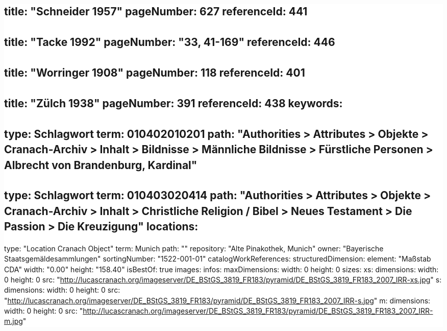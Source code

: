    title: "Schneider 1957"
  pageNumber: 627
  referenceId: 441
 - 
   title: "Tacke 1992"
  pageNumber: "33, 41-169"
  referenceId: 446
 - 
   title: "Worringer 1908"
  pageNumber: 118
  referenceId: 401
 - 
   title: "Zülch 1938"
  pageNumber: 391
  referenceId: 438
keywords: 
 - 
   type: Schlagwort
  term: 010402010201
  path: "Authorities > Attributes > Objekte > Cranach-Archiv > Inhalt > Bildnisse > Männliche Bildnisse > Fürstliche Personen > Albrecht von Brandenburg, Kardinal"
 - 
   type: Schlagwort
  term: 010403020414
  path: "Authorities > Attributes > Objekte > Cranach-Archiv > Inhalt > Christliche Religion / Bibel > Neues Testament > Die Passion > Die Kreuzigung"
locations: 
 - 
   type: "Location Cranach Object"
  term: Munich
  path: ""
repository: "Alte Pinakothek, Munich"
owner: "Bayerische Staatsgemäldesammlungen"
sortingNumber: "1522-001-01"
catalogWorkReferences: 
structuredDimension: 
 element: "Maßstab CDA"
 width: "0.00"
 height: "158.40"
isBestOf: true
images: 
 infos: 
  maxDimensions: 
   width: 0
   height: 0
 sizes: 
  xs: 
   dimensions: 
    width: 0
    height: 0
   src: "http://lucascranach.org/imageserver/DE_BStGS_3819_FR183/pyramid/DE_BStGS_3819_FR183_2007_IRR-xs.jpg"
  s: 
   dimensions: 
    width: 0
    height: 0
   src: "http://lucascranach.org/imageserver/DE_BStGS_3819_FR183/pyramid/DE_BStGS_3819_FR183_2007_IRR-s.jpg"
  m: 
   dimensions: 
    width: 0
    height: 0
   src: "http://lucascranach.org/imageserver/DE_BStGS_3819_FR183/pyramid/DE_BStGS_3819_FR183_2007_IRR-m.jpg"